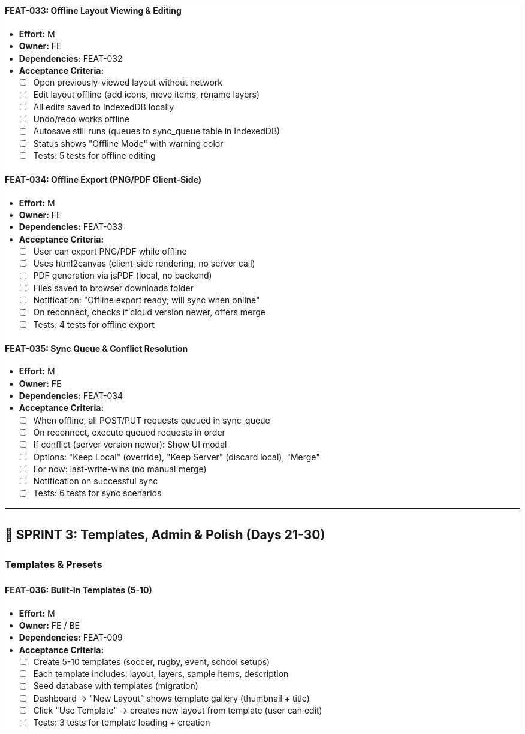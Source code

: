 #### FEAT-033: Offline Layout Viewing & Editing
- **Effort:** M
- **Owner:** FE
- **Dependencies:** FEAT-032
- **Acceptance Criteria:**
  - [ ] Open previously-viewed layout without network
  - [ ] Edit layout offline (add icons, move items, rename layers)
  - [ ] All edits saved to IndexedDB locally
  - [ ] Undo/redo works offline
  - [ ] Autosave still runs (queues to sync_queue table in IndexedDB)
  - [ ] Status shows "Offline Mode" with warning color
  - [ ] Tests: 5 tests for offline editing

#### FEAT-034: Offline Export (PNG/PDF Client-Side)
- **Effort:** M
- **Owner:** FE
- **Dependencies:** FEAT-033
- **Acceptance Criteria:**
  - [ ] User can export PNG/PDF while offline
  - [ ] Uses html2canvas (client-side rendering, no server call)
  - [ ] PDF generation via jsPDF (local, no backend)
  - [ ] Files saved to browser downloads folder
  - [ ] Notification: "Offline export ready; will sync when online"
  - [ ] On reconnect, checks if cloud version newer, offers merge
  - [ ] Tests: 4 tests for offline export

#### FEAT-035: Sync Queue & Conflict Resolution
- **Effort:** M
- **Owner:** FE
- **Dependencies:** FEAT-034
- **Acceptance Criteria:**
  - [ ] When offline, all POST/PUT requests queued in sync_queue
  - [ ] On reconnect, execute queued requests in order
  - [ ] If conflict (server version newer): Show UI modal
  - [ ] Options: "Keep Local" (override), "Keep Server" (discard local), "Merge"
  - [ ] For now: last-write-wins (no manual merge)
  - [ ] Notification on successful sync
  - [ ] Tests: 6 tests for sync scenarios

---

## 🏃 SPRINT 3: Templates, Admin & Polish (Days 21-30)

### Templates & Presets

#### FEAT-036: Built-In Templates (5-10)
- **Effort:** M
- **Owner:** FE / BE
- **Dependencies:** FEAT-009
- **Acceptance Criteria:**
  - [ ] Create 5-10 templates (soccer, rugby, event, school setups)
  - [ ] Each template includes: layout, layers, sample items, description
  - [ ] Seed database with templates (migration)
  - [ ] Dashboard → "New Layout" shows template gallery (thumbnail + title)
  - [ ] Click "Use Template" → creates new layout from template (user can edit)
  - [ ] Tests: 3 tests for template loading + creation
